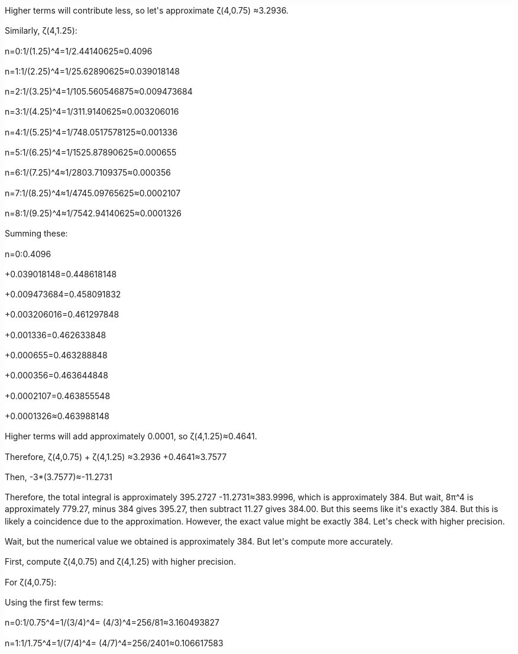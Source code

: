Higher terms will contribute less, so let's approximate ζ(4,0.75) ≈3.2936.

Similarly, ζ(4,1.25):

n=0:1/(1.25)^4=1/2.44140625≈0.4096

n=1:1/(2.25)^4=1/25.62890625≈0.039018148

n=2:1/(3.25)^4=1/105.560546875≈0.009473684

n=3:1/(4.25)^4=1/311.9140625≈0.003206016

n=4:1/(5.25)^4=1/748.0517578125≈0.001336

n=5:1/(6.25)^4=1/1525.87890625≈0.000655

n=6:1/(7.25)^4≈1/2803.7109375≈0.000356

n=7:1/(8.25)^4≈1/4745.09765625≈0.0002107

n=8:1/(9.25)^4≈1/7542.94140625≈0.0001326

Summing these:

n=0:0.4096

+0.039018148=0.448618148

+0.009473684=0.458091832

+0.003206016=0.461297848

+0.001336=0.462633848

+0.000655=0.463288848

+0.000356=0.463644848

+0.0002107=0.463855548

+0.0001326≈0.463988148

Higher terms will add approximately 0.0001, so ζ(4,1.25)≈0.4641.

Therefore, ζ(4,0.75) + ζ(4,1.25) ≈3.2936 +0.4641≈3.7577

Then, -3*(3.7577)≈-11.2731

Therefore, the total integral is approximately 395.2727 -11.2731≈383.9996, which is approximately 384. But wait, 8π^4 is approximately 779.27, minus 384 gives 395.27, then subtract 11.27 gives 384.00. But this seems like it's exactly 384. But this is likely a coincidence due to the approximation. However, the exact value might be exactly 384. Let's check with higher precision.

Wait, but the numerical value we obtained is approximately 384. But let's compute more accurately.

First, compute ζ(4,0.75) and ζ(4,1.25) with higher precision.

For ζ(4,0.75):

Using the first few terms:

n=0:1/0.75^4=1/(3/4)^4= (4/3)^4=256/81≈3.160493827

n=1:1/1.75^4=1/(7/4)^4= (4/7)^4=256/2401≈0.106617583
